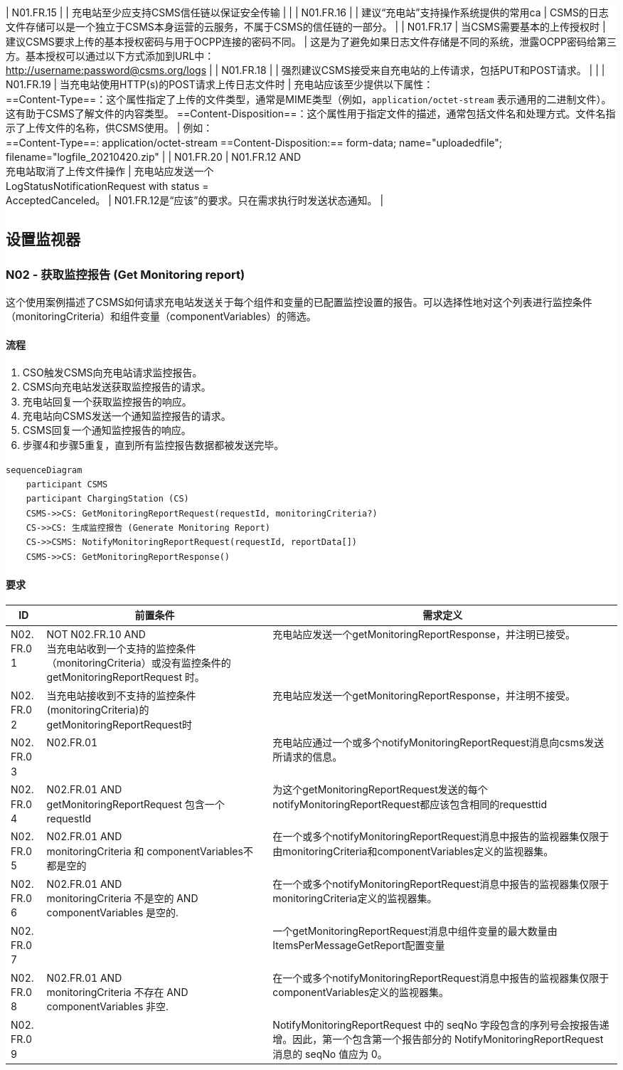 | N01.FR.15 |                                                                | 充电站至少应支持CSMS信任链以保证安全传输                                                                                                                                                                               |                                                                                                                                              |
| N01.FR.16 |                                                                | 建议“充电站”支持操作系统提供的常用ca                                                                                                                                                                                 | CSMS的日志文件存储可以是一个独立于CSMS本身运营的云服务，不属于CSMS的信任链的一部分。                                                                                             |
| N01.FR.17 | 当CSMS需要基本的上传授权时                                                | 建议CSMS要求上传的基本授权密码与用于OCPP连接的密码不同。                                                                                                                                                                     | 这是为了避免如果日志文件存储是不同的系统，泄露OCPP密码给第三方。基本授权可以通过以下方式添加到URL中：<br/><http://username:password@csms.org/logs>                                          |
| N01.FR.18 |                                                                | 强烈建议CSMS接受来自充电站的上传请求，包括PUT和POST请求。                                                                                                                                                                   |                                                                                                                                              |
| N01.FR.19 | 当充电站使用HTTP(s)的POST请求上传日志文件时                                    | 充电站应该至少提供以下属性：<br />==Content-Type==：这个属性指定了上传的文件类型，通常是MIME类型（例如，`application/octet-stream` 表示通用的二进制文件）。这有助于CSMS了解文件的内容类型。 ==Content-Disposition==：这个属性用于指定文件的描述，通常包括文件名和处理方式。文件名指示了上传文件的名称，供CSMS使用。 | 例如：<br />==Content-Type==: application/octet-stream ==Content-Disposition:== form-data; name="uploadedfile"; filename="logfile_20210420.zip" |
| N01.FR.20 | N01.FR.12 AND<br/>充电站取消了上传文件操作                                 | 充电站应发送一个<br/>LogStatusNotificationRequest with status =<br/>AcceptedCanceled。                                                                                                                        | N01.FR.12是“应该”的要求。只在需求执行时发送状态通知。                                                                                                             |

## 设置监视器

### N02 - 获取监控报告 (Get Monitoring report)

这个使用案例描述了CSMS如何请求充电站发送关于每个组件和变量的已配置监控设置的报告。可以选择性地对这个列表进行监控条件（monitoringCriteria）和组件变量（componentVariables）的筛选。

#### 流程

1. CSO触发CSMS向充电站请求监控报告。
2. CSMS向充电站发送获取监控报告的请求。
3. 充电站回复一个获取监控报告的响应。
4. 充电站向CSMS发送一个通知监控报告的请求。
5. CSMS回复一个通知监控报告的响应。
6. 步骤4和步骤5重复，直到所有监控报告数据都被发送完毕。

```mermaid
sequenceDiagram
    participant CSMS
    participant ChargingStation (CS)
    CSMS->>CS: GetMonitoringReportRequest(requestId, monitoringCriteria?)
    CS->>CS: 生成监控报告 (Generate Monitoring Report)
    CS->>CSMS: NotifyMonitoringReportRequest(requestId, reportData[])
    CSMS->>CS: GetMonitoringReportResponse()
```

#### 要求

| ID        | 前置条件                                                                                                      | 需求定义                                                                                                                  |
| --------- | --------------------------------------------------------------------------------------------------------- | --------------------------------------------------------------------------------------------------------------------- |
| N02.FR.01 | NOT N02.FR.10 AND<br/>当充电站收到一个支持的监控条件（monitoringCriteria）或没有监控条件的 getMonitoringReportRequest 时。           | 充电站应发送一个getMonitoringReportResponse，并注明已接受。                                                                           |
| N02.FR.02 | 当充电站接收到不支持的监控条件(monitoringCriteria)的getMonitoringReportRequest时                                           | 充电站应发送一个getMonitoringReportResponse，并注明不接受。                                                                           |
| N02.FR.03 | N02.FR.01                                                                                                 | 充电站应通过一个或多个notifyMonitoringReportRequest消息向csms发送所请求的信息。                                                              |
| N02.FR.04 | N02.FR.01 AND<br/>getMonitoringReportRequest 包含一个 requestId                                               | 为这个getMonitoringReportRequest发送的每个notifyMonitoringReportRequest都应该包含相同的requesttid                                     |
| N02.FR.05 | N02.FR.01 AND<br/>monitoringCriteria 和 componentVariables不都是空的                                            | 在一个或多个notifyMonitoringReportRequest消息中报告的监视器集仅限于由monitoringCriteria和componentVariables定义的监视器集。                        |
| N02.FR.06 | N02.FR.01 AND<br/>monitoringCriteria 不是空的 AND<br/>componentVariables 是空的.                                 | 在一个或多个notifyMonitoringReportRequest消息中报告的监视器集仅限于monitoringCriteria定义的监视器集。                                            |
| N02.FR.07 |                                                                                                           | 一个getMonitoringReportRequest消息中组件变量的最大数量由ItemsPerMessageGetReport配置变量                                                 |
| N02.FR.08 | N02.FR.01 AND<br/>monitoringCriteria 不存在 AND<br/>componentVariables 非空.                                   | 在一个或多个notifyMonitoringReportRequest消息中报告的监视器集仅限于componentVariables定义的监视器集。                                            |
| N02.FR.09 |                                                                                                           | NotifyMonitoringReportRequest 中的 seqNo 字段包含的序列号会按报告递增。因此，第一个包含第一个报告部分的 NotifyMonitoringReportRequest 消息的 seqNo 值应为 0。 |